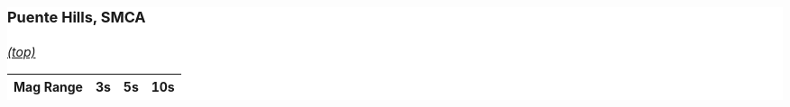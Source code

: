 ### Puente Hills, SMCA
*[(top)](#table-of-contents)*

| Mag Range | **3s** | **5s** | **10s** |
|-----|-----|-----|-----|